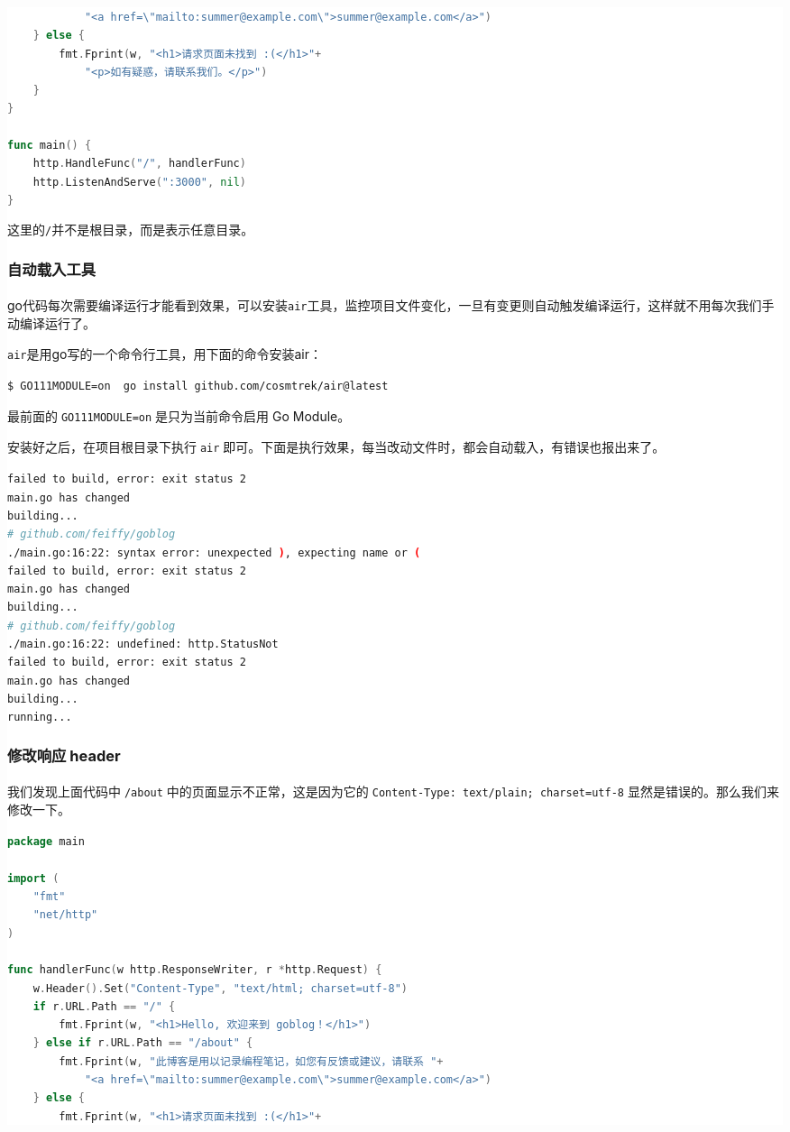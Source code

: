 ``` go
            "<a href=\"mailto:summer@example.com\">summer@example.com</a>")
    } else {
        fmt.Fprint(w, "<h1>请求页面未找到 :(</h1>"+
            "<p>如有疑惑，请联系我们。</p>")
    }
}

func main() {
    http.HandleFunc("/", handlerFunc)
    http.ListenAndServe(":3000", nil)
}
```

这里的`/`并不是根目录，而是表示任意目录。

### 自动载入工具

go代码每次需要编译运行才能看到效果，可以安装`air`工具，监控项目文件变化，一旦有变更则自动触发编译运行，这样就不用每次我们手动编译运行了。

`air`是用go写的一个命令行工具，用下面的命令安装air：

``` bash
$ GO111MODULE=on  go install github.com/cosmtrek/air@latest
```

最前面的 `GO111MODULE=on` 是只为当前命令启用 Go Module。

安装好之后，在项目根目录下执行 `air` 即可。下面是执行效果，每当改动文件时，都会自动载入，有错误也报出来了。

``` bash
failed to build, error: exit status 2
main.go has changed
building...
# github.com/feiffy/goblog
./main.go:16:22: syntax error: unexpected ), expecting name or (
failed to build, error: exit status 2
main.go has changed
building...
# github.com/feiffy/goblog
./main.go:16:22: undefined: http.StatusNot
failed to build, error: exit status 2
main.go has changed
building...
running...
```

### 修改响应 header

我们发现上面代码中 `/about` 中的页面显示不正常，这是因为它的 `Content-Type: text/plain; charset=utf-8` 显然是错误的。那么我们来修改一下。

``` go
package main

import (
    "fmt"
    "net/http"
)

func handlerFunc(w http.ResponseWriter, r *http.Request) {
    w.Header().Set("Content-Type", "text/html; charset=utf-8")
    if r.URL.Path == "/" {
        fmt.Fprint(w, "<h1>Hello, 欢迎来到 goblog！</h1>")
    } else if r.URL.Path == "/about" {
        fmt.Fprint(w, "此博客是用以记录编程笔记，如您有反馈或建议，请联系 "+
            "<a href=\"mailto:summer@example.com\">summer@example.com</a>")
    } else {
        fmt.Fprint(w, "<h1>请求页面未找到 :(</h1>"+
```